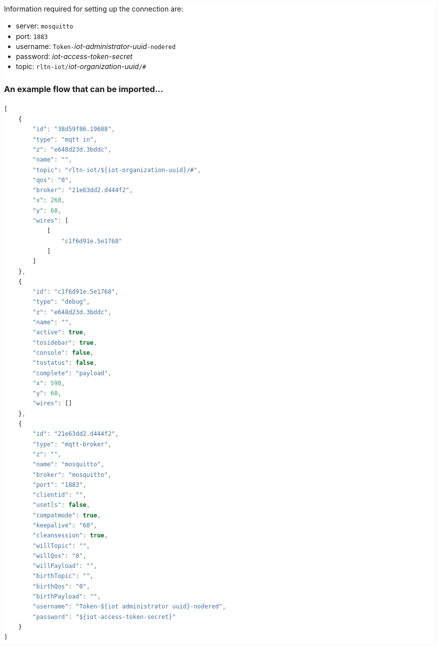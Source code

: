 Information required for setting up the connection are:

- server: `mosquitto`
- port: `1883`
- username: `Token-`*iot-administrator-uuid*`-nodered`
- password: *iot-access-token-secret*
- topic: `rltn-iot/`*iot-organization-uuid*`/#`

### An example flow that can be imported...

```javascript
[
    {
        "id": "38d59f86.19688",
        "type": "mqtt in",
        "z": "e648d23d.3bddc",
        "name": "",
        "topic": "rltn-iot/${iot-organization-uuid}/#",
        "qos": "0",
        "broker": "21e63dd2.d444f2",
        "x": 260,
        "y": 60,
        "wires": [
            [
                "c1f6d91e.5e1768"
            ]
        ]
    },
    {
        "id": "c1f6d91e.5e1768",
        "type": "debug",
        "z": "e648d23d.3bddc",
        "name": "",
        "active": true,
        "tosidebar": true,
        "console": false,
        "tostatus": false,
        "complete": "payload",
        "x": 590,
        "y": 60,
        "wires": []
    },
    {
        "id": "21e63dd2.d444f2",
        "type": "mqtt-broker",
        "z": "",
        "name": "mosquitto",
        "broker": "mosquitto",
        "port": "1883",
        "clientid": "",
        "usetls": false,
        "compatmode": true,
        "keepalive": "60",
        "cleansession": true,
        "willTopic": "",
        "willQos": "0",
        "willPayload": "",
        "birthTopic": "",
        "birthQos": "0",
        "birthPayload": "",
        "username": "Token-${iot administrator uuid}-nodered",
        "password": "${iot-access-token-secret}"
    }
]
```